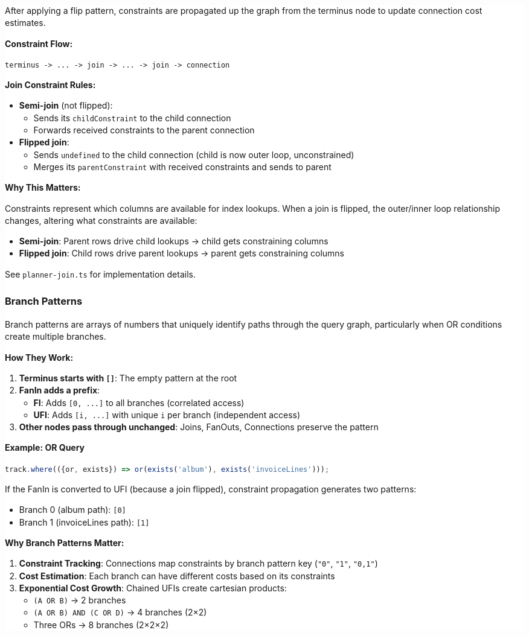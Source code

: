 After applying a flip pattern, constraints are propagated up the graph from the terminus node to update connection cost estimates.

**Constraint Flow:**

`terminus -> ... -> join -> ... -> join -> connection`

**Join Constraint Rules:**

- **Semi-join** (not flipped):
  - Sends its `childConstraint` to the child connection
  - Forwards received constraints to the parent connection
- **Flipped join**:
  - Sends `undefined` to the child connection (child is now outer loop, unconstrained)
  - Merges its `parentConstraint` with received constraints and sends to parent

**Why This Matters:**

Constraints represent which columns are available for index lookups. When a join is flipped, the outer/inner loop relationship changes, altering what constraints are available:

- **Semi-join**: Parent rows drive child lookups → child gets constraining columns
- **Flipped join**: Child rows drive parent lookups → parent gets constraining columns

See `planner-join.ts` for implementation details.

### Branch Patterns

Branch patterns are arrays of numbers that uniquely identify paths through the query graph, particularly when OR conditions create multiple branches.

**How They Work:**

1. **Terminus starts with `[]`**: The empty pattern at the root
2. **FanIn adds a prefix**:
   - **FI**: Adds `[0, ...]` to all branches (correlated access)
   - **UFI**: Adds `[i, ...]` with unique `i` per branch (independent access)
3. **Other nodes pass through unchanged**: Joins, FanOuts, Connections preserve the pattern

**Example: OR Query**

```ts
track.where(({or, exists}) => or(exists('album'), exists('invoiceLines')));
```

If the FanIn is converted to UFI (because a join flipped), constraint propagation generates two patterns:

- Branch 0 (album path): `[0]`
- Branch 1 (invoiceLines path): `[1]`

**Why Branch Patterns Matter:**

1. **Constraint Tracking**: Connections map constraints by branch pattern key (`"0"`, `"1"`, `"0,1"`)
2. **Cost Estimation**: Each branch can have different costs based on its constraints
3. **Exponential Cost Growth**: Chained UFIs create cartesian products:
   - `(A OR B)` → 2 branches
   - `(A OR B) AND (C OR D)` → 4 branches (2×2)
   - Three ORs → 8 branches (2×2×2)
